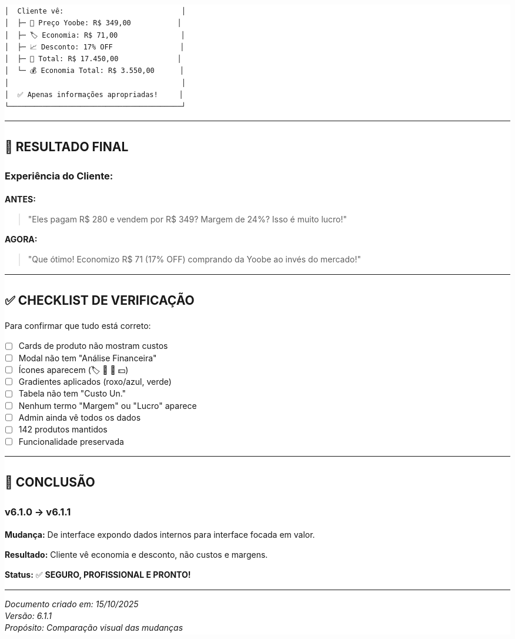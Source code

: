 ```
│  Cliente vê:                            │
│  ├─ 💜 Preço Yoobe: R$ 349,00           │
│  ├─ 🏷️ Economia: R$ 71,00               │
│  ├─ 📈 Desconto: 17% OFF                │
│  ├─ 🛒 Total: R$ 17.450,00              │
│  └─ 💰 Economia Total: R$ 3.550,00      │
│                                         │
│  ✅ Apenas informações apropriadas!     │
└─────────────────────────────────────────┘
```

---

## 🎯 RESULTADO FINAL

### Experiência do Cliente:

**ANTES:**
> "Eles pagam R$ 280 e vendem por R$ 349? Margem de 24%? Isso é muito lucro!"

**AGORA:**
> "Que ótimo! Economizo R$ 71 (17% OFF) comprando da Yoobe ao invés do mercado!"

---

## ✅ CHECKLIST DE VERIFICAÇÃO

Para confirmar que tudo está correto:

- [ ] Cards de produto não mostram custos
- [ ] Modal não tem "Análise Financeira"
- [ ] Ícones aparecem (🏷️ 🐷 🛒 💵)
- [ ] Gradientes aplicados (roxo/azul, verde)
- [ ] Tabela não tem "Custo Un."
- [ ] Nenhum termo "Margem" ou "Lucro" aparece
- [ ] Admin ainda vê todos os dados
- [ ] 142 produtos mantidos
- [ ] Funcionalidade preservada

---

## 🎊 CONCLUSÃO

### v6.1.0 → v6.1.1

**Mudança:** De interface expondo dados internos para interface focada em valor.

**Resultado:** Cliente vê economia e desconto, não custos e margens.

**Status:** ✅ **SEGURO, PROFISSIONAL E PRONTO!**

---

*Documento criado em: 15/10/2025*  
*Versão: 6.1.1*  
*Propósito: Comparação visual das mudanças*
